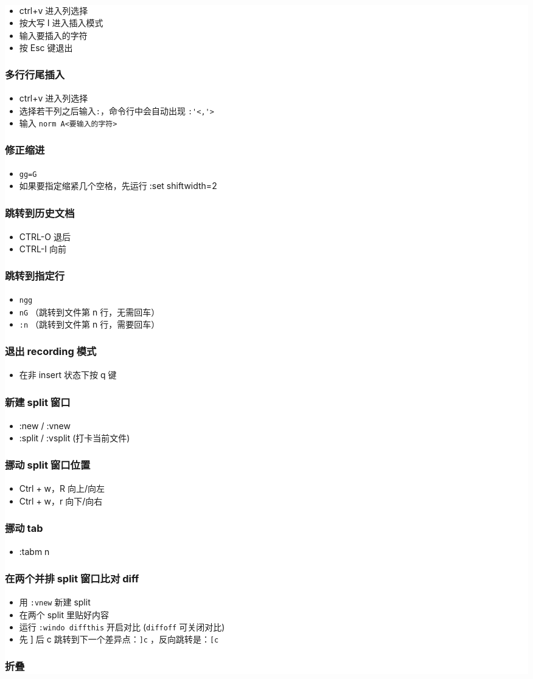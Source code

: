 - ctrl+v 进入列选择
- 按大写 I 进入插入模式
- 输入要插入的字符
- 按 Esc 键退出

### 多行行尾插入

- ctrl+v 进入列选择
- 选择若干列之后输入`:`，命令行中会自动出现 `:'<,'>`
- 输入 `norm A<要输入的字符>`

### 修正缩进

- `gg=G`
- 如果要指定缩紧几个空格，先运行 :set shiftwidth=2

### 跳转到历史文档

- CTRL-O 退后
- CTRL-I 向前

### 跳转到指定行

- `ngg`
- `nG` （跳转到文件第 n 行，无需回车）
- `:n` （跳转到文件第 n 行，需要回车）

### 退出 recording 模式

- 在非 insert 状态下按 q 键

### 新建 split 窗口

- :new / :vnew
- :split / :vsplit (打卡当前文件)

### 挪动 split 窗口位置

- Ctrl + w，R 向上/向左
- Ctrl + w，r 向下/向右

### 挪动 tab

- :tabm n

### 在两个并排 split 窗口比对 diff

- 用 `:vnew` 新建 split
- 在两个 split 里贴好内容
- 运行 `:windo diffthis` 开启对比 (`diffoff` 可关闭对比)
- 先 ] 后 c 跳转到下一个差异点：`]c` ，反向跳转是：`[c`

### 折叠
